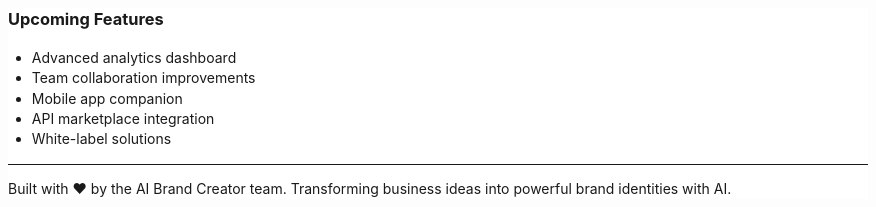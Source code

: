 ### Upcoming Features
- Advanced analytics dashboard
- Team collaboration improvements
- Mobile app companion
- API marketplace integration
- White-label solutions

---

Built with ❤️ by the AI Brand Creator team. Transforming business ideas into powerful brand identities with AI.